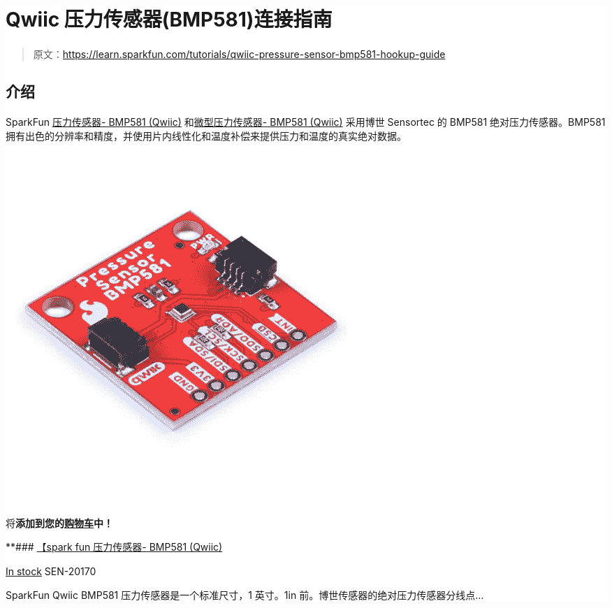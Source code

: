 # Qwiic 压力传感器(BMP581)连接指南

> 原文：<https://learn.sparkfun.com/tutorials/qwiic-pressure-sensor-bmp581-hookup-guide>

## 介绍

SparkFun [压力传感器- BMP581 (Qwiic)](https://www.sparkfun.com/products/20170) 和[微型压力传感器- BMP581 (Qwiic)](https://www.sparkfun.com/products/20171) 采用博世 Sensortec 的 BMP581 绝对压力传感器。BMP581 拥有出色的分辨率和精度，并使用片内线性化和温度补偿来提供压力和温度的真实绝对数据。

[![SparkFun Pressure Sensor - BMP581 (Qwiic)](img/67eba9abd492f5cdd42ddc41d09aabb4.png)](https://www.sparkfun.com/products/20170) 

将**添加到您的[购物车](https://www.sparkfun.com/cart)中！**

 **### [【spark fun 压力传感器- BMP581 (Qwiic)](https://www.sparkfun.com/products/20170)

[In stock](https://learn.sparkfun.com/static/bubbles/ "in stock") SEN-20170

SparkFun Qwiic BMP581 压力传感器是一个标准尺寸，1 英寸。1in 前。博世传感器的绝对压力传感器分线点…
